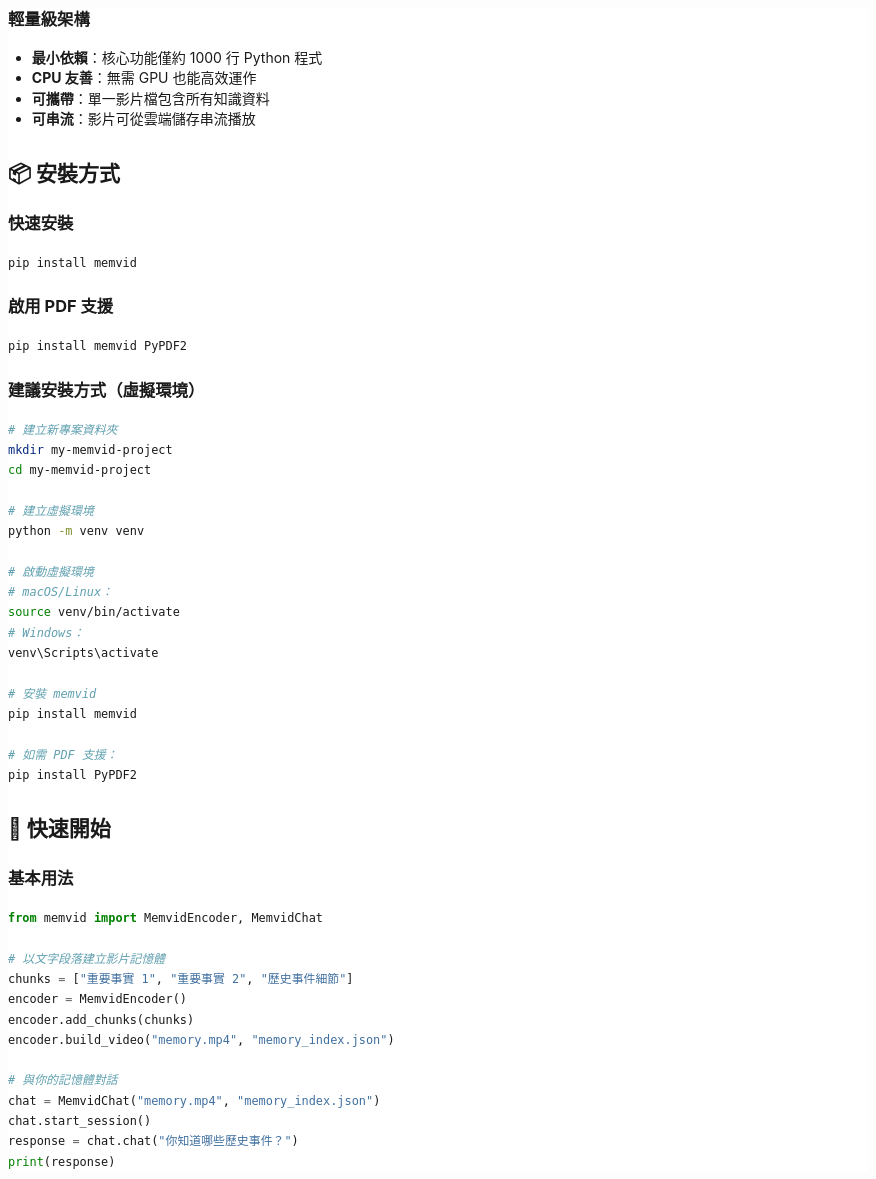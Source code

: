 ### 輕量級架構
- **最小依賴**：核心功能僅約 1000 行 Python 程式
- **CPU 友善**：無需 GPU 也能高效運作
- **可攜帶**：單一影片檔包含所有知識資料
- **可串流**：影片可從雲端儲存串流播放

## 📦 安裝方式

### 快速安裝
```bash
pip install memvid
```

### 啟用 PDF 支援
```bash
pip install memvid PyPDF2
```

### 建議安裝方式（虛擬環境）
```bash
# 建立新專案資料夾
mkdir my-memvid-project
cd my-memvid-project

# 建立虛擬環境
python -m venv venv

# 啟動虛擬環境
# macOS/Linux：
source venv/bin/activate
# Windows：
venv\Scripts\activate

# 安裝 memvid
pip install memvid

# 如需 PDF 支援：
pip install PyPDF2
```

## 🎯 快速開始

### 基本用法
```python
from memvid import MemvidEncoder, MemvidChat

# 以文字段落建立影片記憶體
chunks = ["重要事實 1", "重要事實 2", "歷史事件細節"]
encoder = MemvidEncoder()
encoder.add_chunks(chunks)
encoder.build_video("memory.mp4", "memory_index.json")

# 與你的記憶體對話
chat = MemvidChat("memory.mp4", "memory_index.json")
chat.start_session()
response = chat.chat("你知道哪些歷史事件？")
print(response)
```
